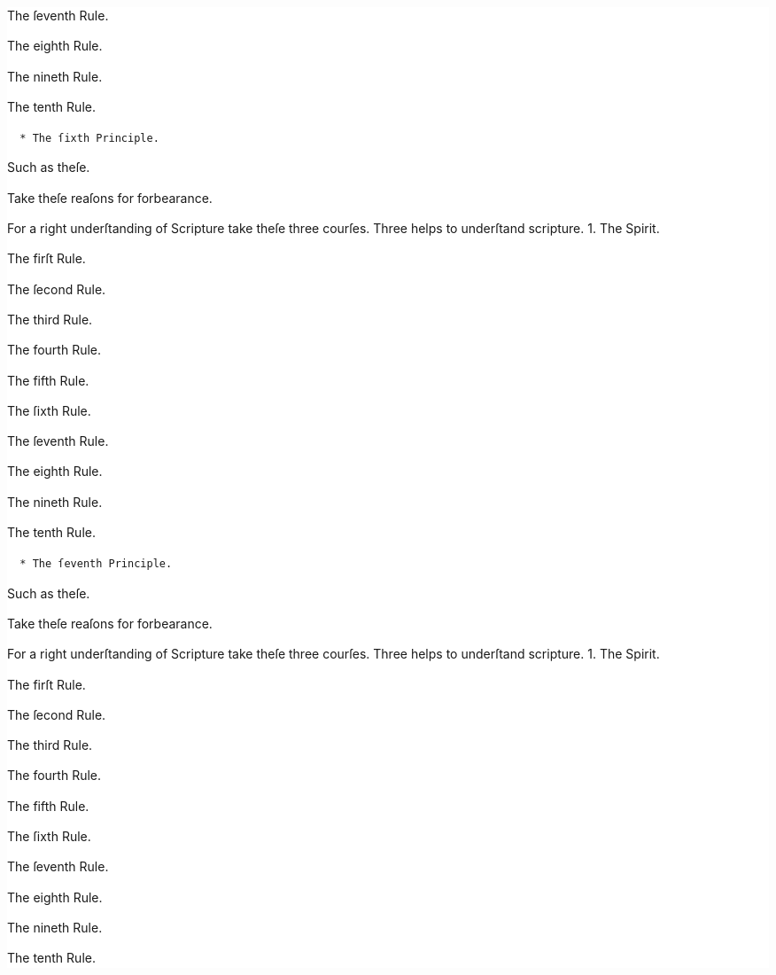 The ſeventh Rule.

The eighth Rule.

The nineth Rule.

The tenth Rule.

      * The ſixth Principle.

Such as theſe.

Take theſe reaſons for forbearance.

For a right underſtanding of Scripture take theſe three courſes.
Three helps to underſtand scripture. 1. The Spirit.

The firſt Rule.

The ſecond Rule.

The third Rule.

The fourth Rule.

The fifth Rule.

The ſixth Rule.

The ſeventh Rule.

The eighth Rule.

The nineth Rule.

The tenth Rule.

      * The ſeventh Principle.

Such as theſe.

Take theſe reaſons for forbearance.

For a right underſtanding of Scripture take theſe three courſes.
Three helps to underſtand scripture. 1. The Spirit.

The firſt Rule.

The ſecond Rule.

The third Rule.

The fourth Rule.

The fifth Rule.

The ſixth Rule.

The ſeventh Rule.

The eighth Rule.

The nineth Rule.

The tenth Rule.
